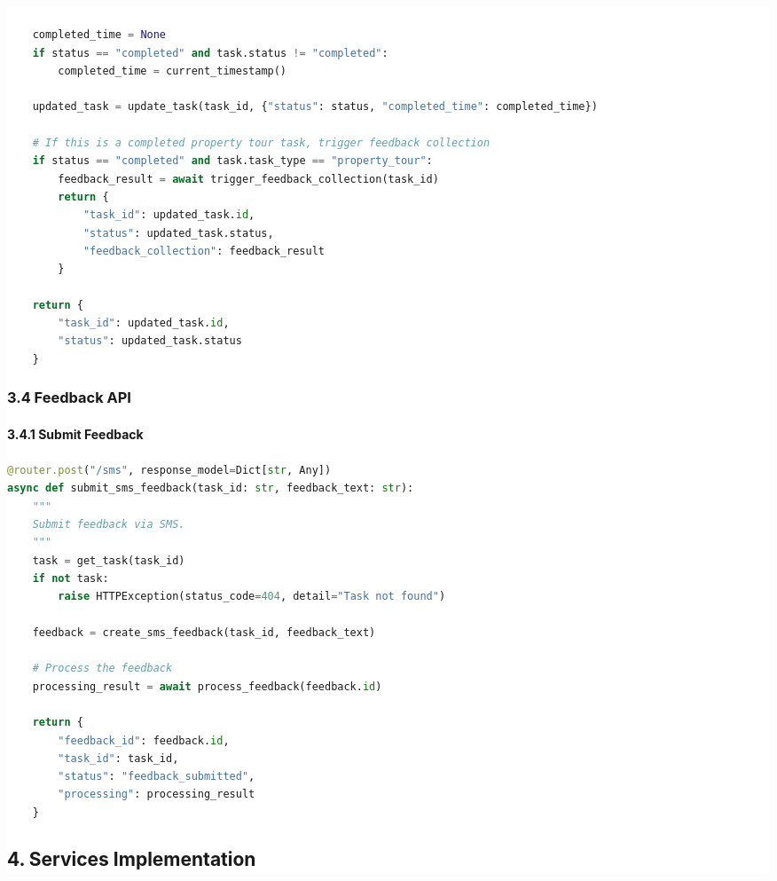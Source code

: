 ```python
    
    completed_time = None
    if status == "completed" and task.status != "completed":
        completed_time = current_timestamp()
    
    updated_task = update_task(task_id, {"status": status, "completed_time": completed_time})
    
    # If this is a completed property tour task, trigger feedback collection
    if status == "completed" and task.task_type == "property_tour":
        feedback_result = await trigger_feedback_collection(task_id)
        return {
            "task_id": updated_task.id,
            "status": updated_task.status,
            "feedback_collection": feedback_result
        }
    
    return {
        "task_id": updated_task.id,
        "status": updated_task.status
    }
```

### 3.4 Feedback API

#### 3.4.1 Submit Feedback

```python
@router.post("/sms", response_model=Dict[str, Any])
async def submit_sms_feedback(task_id: str, feedback_text: str):
    """
    Submit feedback via SMS.
    """
    task = get_task(task_id)
    if not task:
        raise HTTPException(status_code=404, detail="Task not found")
    
    feedback = create_sms_feedback(task_id, feedback_text)
    
    # Process the feedback
    processing_result = await process_feedback(feedback.id)
    
    return {
        "feedback_id": feedback.id,
        "task_id": task_id,
        "status": "feedback_submitted",
        "processing": processing_result
    }
```

## 4. Services Implementation
